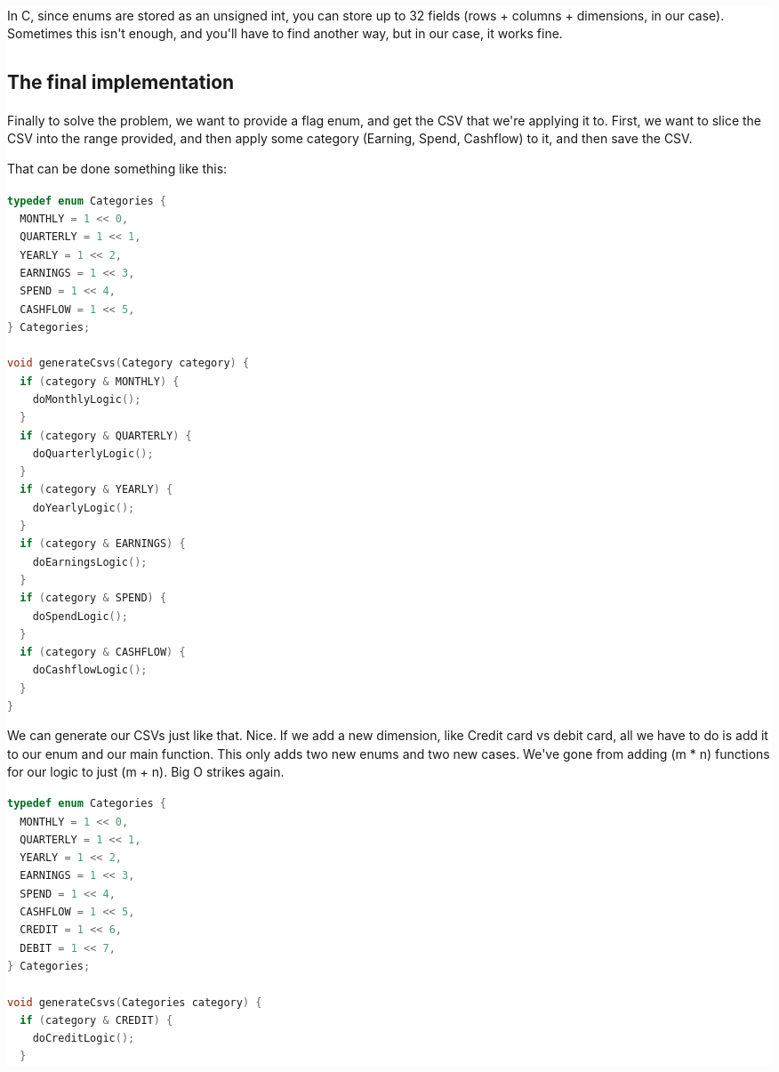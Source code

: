 In C, since enums are stored as an unsigned int, you can store up to 32 fields (rows + columns + dimensions, in our case). Sometimes this isn't enough, and you'll have to find another way, but in our case, it works fine.

## The final implementation

Finally to solve the problem, we want to provide a flag enum, and get the CSV that we're applying it to. First, we want to slice the CSV into the range provided, and then apply some category (Earning, Spend, Cashflow) to it, and then save the CSV.

That can be done something like this:

```{.c .numberLines}
typedef enum Categories {
  MONTHLY = 1 << 0,
  QUARTERLY = 1 << 1,
  YEARLY = 1 << 2,
  EARNINGS = 1 << 3,
  SPEND = 1 << 4,
  CASHFLOW = 1 << 5,
} Categories;

void generateCsvs(Category category) {
  if (category & MONTHLY) {
    doMonthlyLogic();
  }
  if (category & QUARTERLY) {
    doQuarterlyLogic();
  }
  if (category & YEARLY) {
    doYearlyLogic();
  }
  if (category & EARNINGS) {
    doEarningsLogic();
  }
  if (category & SPEND) {
    doSpendLogic();
  }
  if (category & CASHFLOW) {
    doCashflowLogic();
  }
}
```

We can generate our CSVs just like that. Nice. If we add a new dimension, like Credit card vs debit card, all we have to do is add it to our enum and our main function. This only adds two new enums and two new cases. We've gone from adding (m * n) functions for our logic to just (m + n). Big O strikes again.


```{.c .numberLines}
typedef enum Categories {
  MONTHLY = 1 << 0,
  QUARTERLY = 1 << 1,
  YEARLY = 1 << 2,
  EARNINGS = 1 << 3,
  SPEND = 1 << 4,
  CASHFLOW = 1 << 5,
  CREDIT = 1 << 6,
  DEBIT = 1 << 7,
} Categories;

void generateCsvs(Categories category) {
  if (category & CREDIT) {
    doCreditLogic();
  }
```